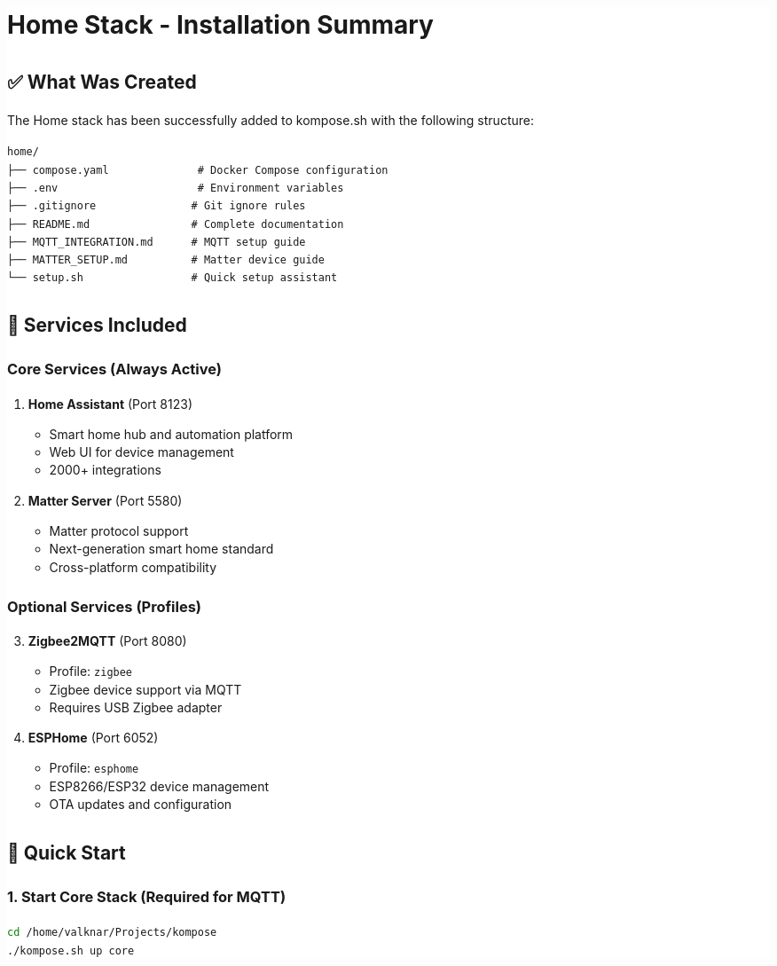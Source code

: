 # Home Stack - Installation Summary

## ✅ What Was Created

The Home stack has been successfully added to kompose.sh with the following structure:

```
home/
├── compose.yaml              # Docker Compose configuration
├── .env                      # Environment variables
├── .gitignore               # Git ignore rules
├── README.md                # Complete documentation
├── MQTT_INTEGRATION.md      # MQTT setup guide
├── MATTER_SETUP.md          # Matter device guide
└── setup.sh                 # Quick setup assistant
```

## 🎯 Services Included

### Core Services (Always Active)

1. **Home Assistant** (Port 8123)
   - Smart home hub and automation platform
   - Web UI for device management
   - 2000+ integrations

2. **Matter Server** (Port 5580)
   - Matter protocol support
   - Next-generation smart home standard
   - Cross-platform compatibility

### Optional Services (Profiles)

3. **Zigbee2MQTT** (Port 8080)
   - Profile: `zigbee`
   - Zigbee device support via MQTT
   - Requires USB Zigbee adapter

4. **ESPHome** (Port 6052)
   - Profile: `esphome`
   - ESP8266/ESP32 device management
   - OTA updates and configuration

## 🚀 Quick Start

### 1. Start Core Stack (Required for MQTT)

```bash
cd /home/valknar/Projects/kompose
./kompose.sh up core
```

